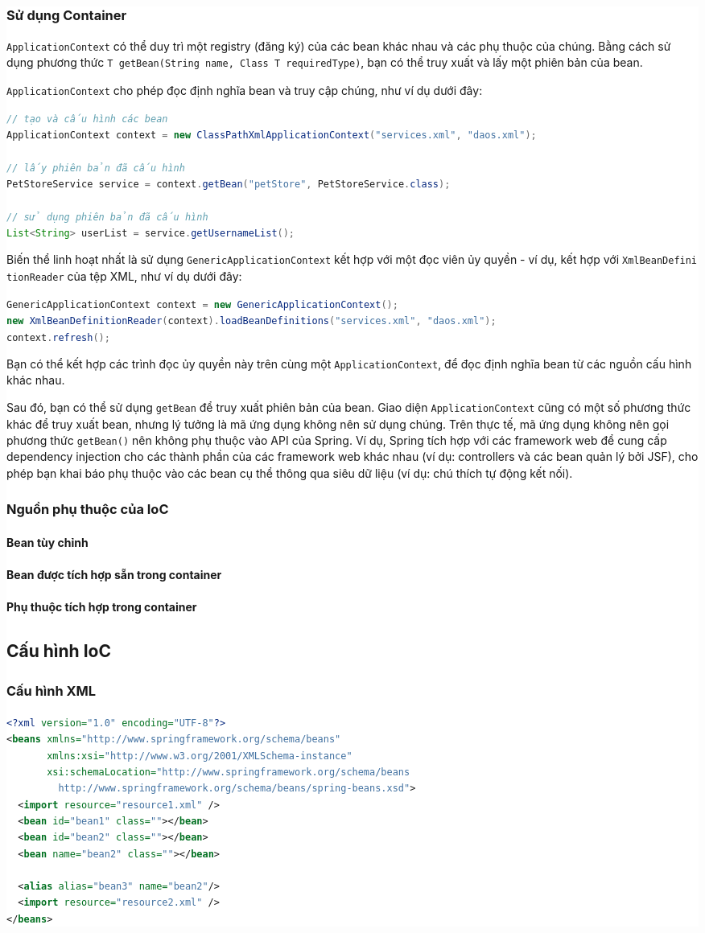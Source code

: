 ### Sử dụng Container

`ApplicationContext` có thể duy trì một registry (đăng ký) của các bean khác nhau và các phụ thuộc của chúng. Bằng cách sử dụng phương thức `T getBean(String name, Class T requiredType)`, bạn có thể truy xuất và lấy một phiên bản của bean.

`ApplicationContext` cho phép đọc định nghĩa bean và truy cập chúng, như ví dụ dưới đây:

```java
// tạo và cấu hình các bean
ApplicationContext context = new ClassPathXmlApplicationContext("services.xml", "daos.xml");

// lấy phiên bản đã cấu hình
PetStoreService service = context.getBean("petStore", PetStoreService.class);

// sử dụng phiên bản đã cấu hình
List<String> userList = service.getUsernameList();
```

Biến thể linh hoạt nhất là sử dụng `GenericApplicationContext` kết hợp với một đọc viên ủy quyền - ví dụ, kết hợp với `XmlBeanDefinitionReader` của tệp XML, như ví dụ dưới đây:

```java
GenericApplicationContext context = new GenericApplicationContext();
new XmlBeanDefinitionReader(context).loadBeanDefinitions("services.xml", "daos.xml");
context.refresh();
```

Bạn có thể kết hợp các trình đọc ủy quyền này trên cùng một `ApplicationContext`, để đọc định nghĩa bean từ các nguồn cấu hình khác nhau.

Sau đó, bạn có thể sử dụng `getBean` để truy xuất phiên bản của bean. Giao diện `ApplicationContext` cũng có một số phương thức khác để truy xuất bean, nhưng lý tưởng là mã ứng dụng không nên sử dụng chúng. Trên thực tế, mã ứng dụng không nên gọi phương thức `getBean()` nên không phụ thuộc vào API của Spring. Ví dụ, Spring tích hợp với các framework web để cung cấp dependency injection cho các thành phần của các framework web khác nhau (ví dụ: controllers và các bean quản lý bởi JSF), cho phép bạn khai báo phụ thuộc vào các bean cụ thể thông qua siêu dữ liệu (ví dụ: chú thích tự động kết nối).

### Nguồn phụ thuộc của IoC

#### Bean tùy chỉnh

#### Bean được tích hợp sẵn trong container

#### Phụ thuộc tích hợp trong container

## Cấu hình IoC

### Cấu hình XML

```xml
<?xml version="1.0" encoding="UTF-8"?>
<beans xmlns="http://www.springframework.org/schema/beans"
       xmlns:xsi="http://www.w3.org/2001/XMLSchema-instance"
       xsi:schemaLocation="http://www.springframework.org/schema/beans
         http://www.springframework.org/schema/beans/spring-beans.xsd">
  <import resource="resource1.xml" />
  <bean id="bean1" class=""></bean>
  <bean id="bean2" class=""></bean>
  <bean name="bean2" class=""></bean>

  <alias alias="bean3" name="bean2"/>
  <import resource="resource2.xml" />
</beans>
```
